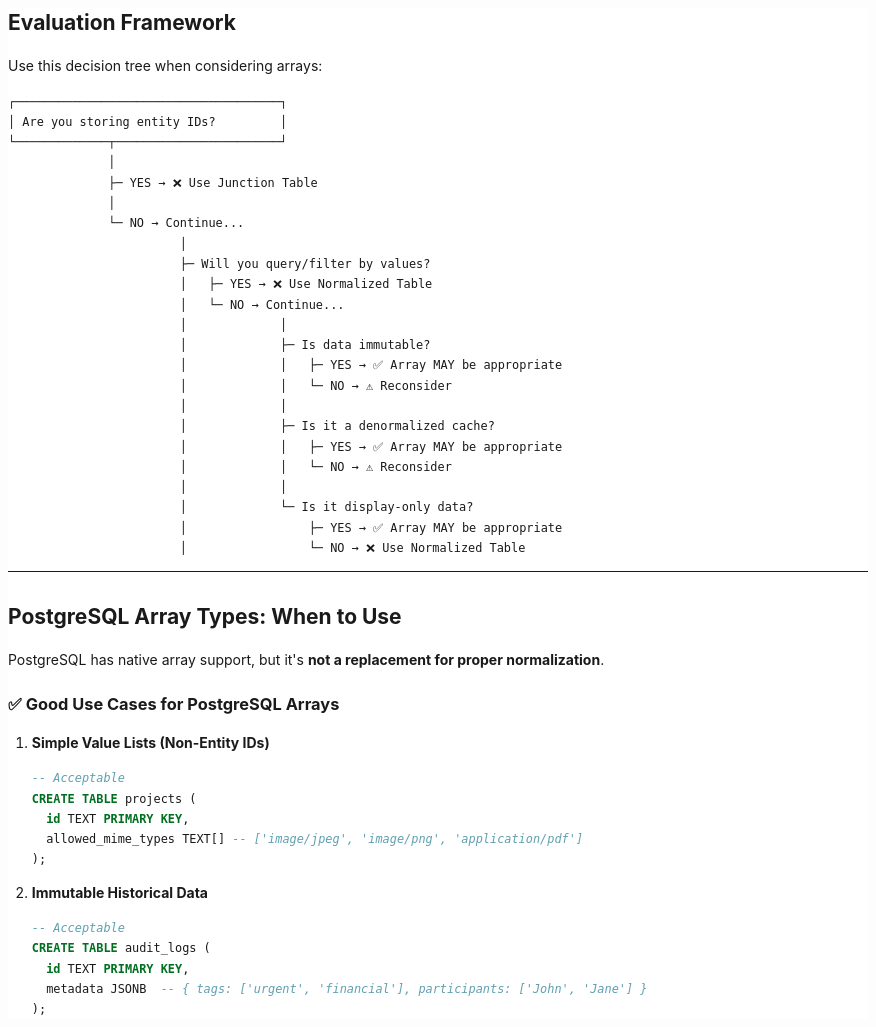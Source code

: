 ## Evaluation Framework

Use this decision tree when considering arrays:

```
┌─────────────────────────────────────┐
│ Are you storing entity IDs?         │
└─────────────┬───────────────────────┘
              │
              ├─ YES → ❌ Use Junction Table
              │
              └─ NO → Continue...
                        │
                        ├─ Will you query/filter by values?
                        │   ├─ YES → ❌ Use Normalized Table
                        │   └─ NO → Continue...
                        │             │
                        │             ├─ Is data immutable?
                        │             │   ├─ YES → ✅ Array MAY be appropriate
                        │             │   └─ NO → ⚠️ Reconsider
                        │             │
                        │             ├─ Is it a denormalized cache?
                        │             │   ├─ YES → ✅ Array MAY be appropriate
                        │             │   └─ NO → ⚠️ Reconsider
                        │             │
                        │             └─ Is it display-only data?
                        │                 ├─ YES → ✅ Array MAY be appropriate
                        │                 └─ NO → ❌ Use Normalized Table
```

---

## PostgreSQL Array Types: When to Use

PostgreSQL has native array support, but it's **not a replacement for proper normalization**.

### ✅ Good Use Cases for PostgreSQL Arrays

1. **Simple Value Lists (Non-Entity IDs)**

   ```sql
   -- Acceptable
   CREATE TABLE projects (
     id TEXT PRIMARY KEY,
     allowed_mime_types TEXT[] -- ['image/jpeg', 'image/png', 'application/pdf']
   );
   ```

2. **Immutable Historical Data**

   ```sql
   -- Acceptable
   CREATE TABLE audit_logs (
     id TEXT PRIMARY KEY,
     metadata JSONB  -- { tags: ['urgent', 'financial'], participants: ['John', 'Jane'] }
   );
   ```
